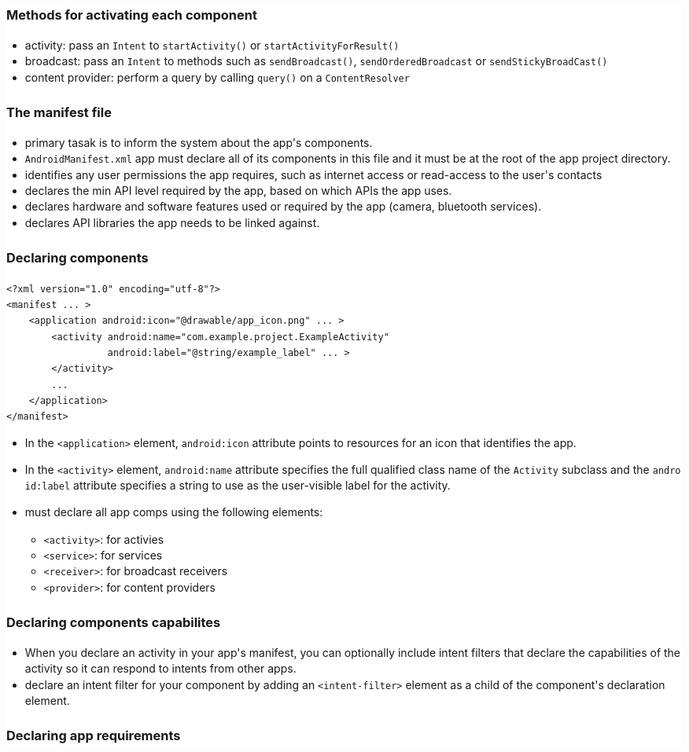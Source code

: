 ### Methods for activating each component

- activity: pass an `Intent` to `startActivity()` or `startActivityForResult()`
- broadcast: pass an `Intent` to methods such as `sendBroadcast()`, `sendOrderedBroadcast` or `sendStickyBroadCast()`
- content provider: perform a query by calling `query()` on a `ContentResolver`

### The manifest file

- primary tasak is to inform the system about the app's components.
- `AndroidManifest.xml` app must declare all of its components in this file and it must be at the root of the app project directory.
- identifies any user permissions the app requires, such as internet access or read-access to the user's contacts
- declares the min API level required by the app, based on which APIs the app uses.
- declares hardware and software features used or required by the app (camera, bluetooth services).
- declares API libraries the app needs to be linked against.


### Declaring components

```
<?xml version="1.0" encoding="utf-8"?>
<manifest ... >
    <application android:icon="@drawable/app_icon.png" ... >
        <activity android:name="com.example.project.ExampleActivity"
                  android:label="@string/example_label" ... >
        </activity>
        ...
    </application>
</manifest>
```

- In the `<application>` element, `android:icon` attribute points to resources for an icon that identifies the app.
- In the `<activity>` element, `android:name` attribute specifies the full qualified class name of the `Activity` subclass and the `android:label` attribute specifies  a string to use as the user-visible label for the activity.

- must declare all app comps using the following elements:
  - `<activity>`: for activies
  - `<service>`: for services
  - `<receiver>`: for broadcast receivers
  - `<provider>`: for content providers

### Declaring components capabilites

- When you declare an activity in your app's manifest, you can optionally include intent filters that declare the capabilities of the activity so it can respond to intents from other apps. 
- declare an intent filter for your component by adding an `<intent-filter>` element as a child of the component's declaration element.

### Declaring app requirements
